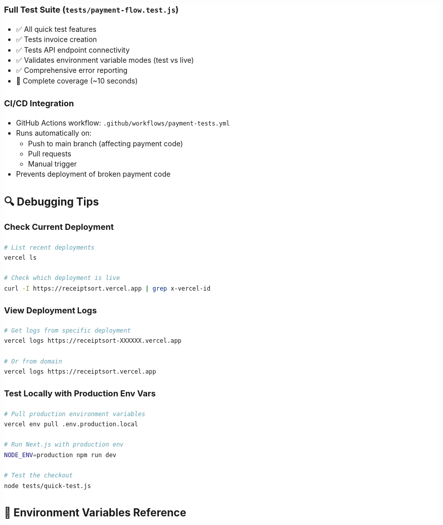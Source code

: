 ### Full Test Suite (`tests/payment-flow.test.js`)
- ✅ All quick test features
- ✅ Tests invoice creation
- ✅ Tests API endpoint connectivity
- ✅ Validates environment variable modes (test vs live)
- ✅ Comprehensive error reporting
- 🧪 Complete coverage (~10 seconds)

### CI/CD Integration
- GitHub Actions workflow: `.github/workflows/payment-tests.yml`
- Runs automatically on:
  - Push to main branch (affecting payment code)
  - Pull requests
  - Manual trigger
- Prevents deployment of broken payment code

## 🔍 Debugging Tips

### Check Current Deployment

```bash
# List recent deployments
vercel ls

# Check which deployment is live
curl -I https://receiptsort.vercel.app | grep x-vercel-id
```

### View Deployment Logs

```bash
# Get logs from specific deployment
vercel logs https://receiptsort-XXXXXX.vercel.app

# Or from domain
vercel logs https://receiptsort.vercel.app
```

### Test Locally with Production Env Vars

```bash
# Pull production environment variables
vercel env pull .env.production.local

# Run Next.js with production env
NODE_ENV=production npm run dev

# Test the checkout
node tests/quick-test.js
```

## 📝 Environment Variables Reference
